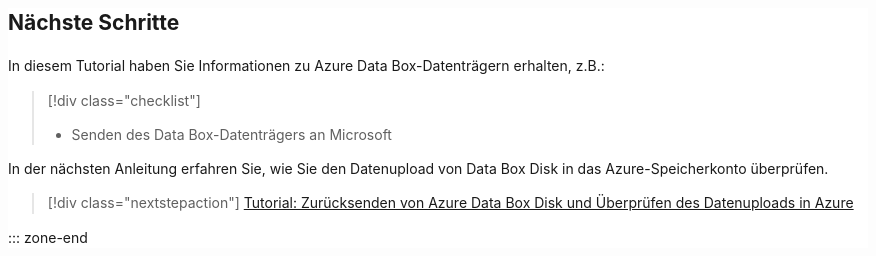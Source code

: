 ## <a name="next-steps"></a>Nächste Schritte

In diesem Tutorial haben Sie Informationen zu Azure Data Box-Datenträgern erhalten, z.B.:

> [!div class="checklist"]
>
> * Senden des Data Box-Datenträgers an Microsoft

In der nächsten Anleitung erfahren Sie, wie Sie den Datenupload von Data Box Disk in das Azure-Speicherkonto überprüfen.

> [!div class="nextstepaction"]
> [Tutorial: Zurücksenden von Azure Data Box Disk und Überprüfen des Datenuploads in Azure](./data-box-disk-deploy-upload-verify.md)

::: zone-end
